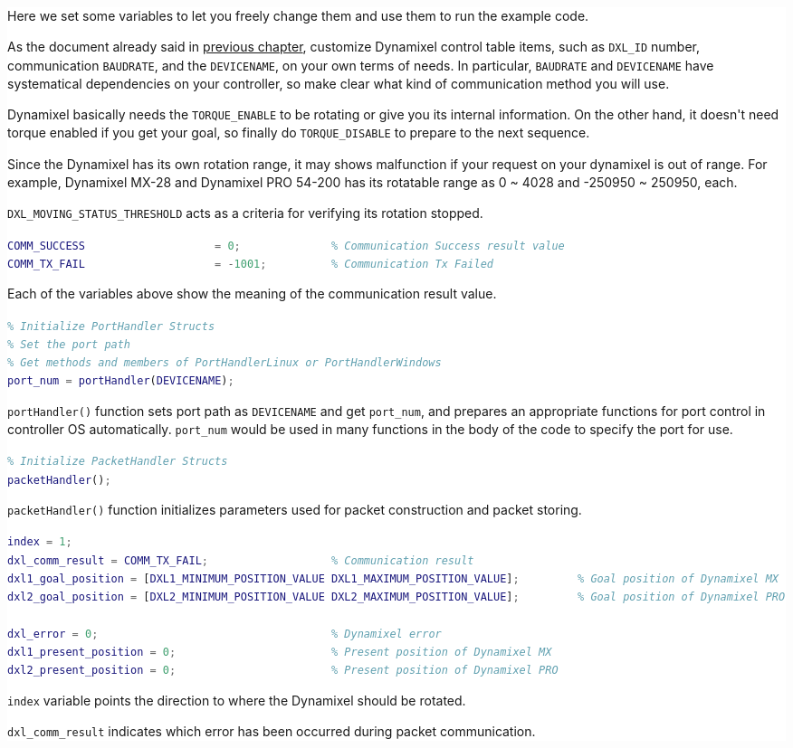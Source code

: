 Here we set some variables to let you freely change them and use them to run the example code.

As the document already said in [previous chapter](/docs/en/software/dynamixel/dynamixel_sdk/device_setup/dynamixel/#dynamixel), customize Dynamixel control table items, such as `DXL_ID` number, communication `BAUDRATE`, and the `DEVICENAME`, on your own terms of needs. In particular, `BAUDRATE` and `DEVICENAME` have systematical dependencies on your controller, so make clear what kind of communication method you will use.

Dynamixel basically needs the `TORQUE_ENABLE` to be rotating or give you its internal information. On the other hand, it doesn't need torque enabled if you get your goal, so finally do `TORQUE_DISABLE` to prepare to the next sequence.

Since the Dynamixel has its own rotation range, it may shows malfunction if your request on your dynamixel is out of range. For example, Dynamixel MX-28 and Dynamixel PRO 54-200 has its rotatable range as 0 ~ 4028 and -250950 ~ 250950, each.

`DXL_MOVING_STATUS_THRESHOLD` acts as a criteria for verifying its rotation stopped.

``` m
COMM_SUCCESS                    = 0;              % Communication Success result value
COMM_TX_FAIL                    = -1001;          % Communication Tx Failed
```

Each of the variables above show the meaning of the communication result value.

``` m
% Initialize PortHandler Structs
% Set the port path
% Get methods and members of PortHandlerLinux or PortHandlerWindows
port_num = portHandler(DEVICENAME);
```

`portHandler()` function sets port path as `DEVICENAME` and get `port_num`, and prepares an appropriate functions for port control in controller OS automatically. `port_num` would be used in many functions in the body of the code to specify the port for use.

``` m
% Initialize PacketHandler Structs
packetHandler();
```

`packetHandler()` function initializes parameters used for packet construction and packet storing.

``` m
index = 1;
dxl_comm_result = COMM_TX_FAIL;                   % Communication result
dxl1_goal_position = [DXL1_MINIMUM_POSITION_VALUE DXL1_MAXIMUM_POSITION_VALUE];         % Goal position of Dynamixel MX
dxl2_goal_position = [DXL2_MINIMUM_POSITION_VALUE DXL2_MAXIMUM_POSITION_VALUE];         % Goal position of Dynamixel PRO

dxl_error = 0;                                    % Dynamixel error
dxl1_present_position = 0;                        % Present position of Dynamixel MX
dxl2_present_position = 0;                        % Present position of Dynamixel PRO
```

`index` variable points the direction to where the Dynamixel should be rotated.

`dxl_comm_result` indicates which error has been occurred during packet communication.
